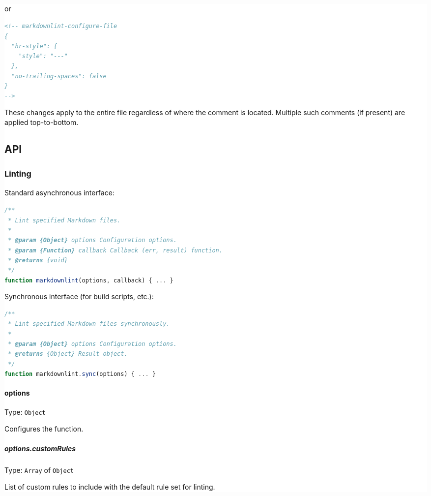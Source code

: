 or

```markdown
<!-- markdownlint-configure-file
{
  "hr-style": {
    "style": "---"
  },
  "no-trailing-spaces": false
}
-->
```

These changes apply to the entire file regardless of where the comment is
located. Multiple such comments (if present) are applied top-to-bottom.

## API

### Linting

Standard asynchronous interface:

```js
/**
 * Lint specified Markdown files.
 *
 * @param {Object} options Configuration options.
 * @param {Function} callback Callback (err, result) function.
 * @returns {void}
 */
function markdownlint(options, callback) { ... }
```

Synchronous interface (for build scripts, etc.):

```js
/**
 * Lint specified Markdown files synchronously.
 *
 * @param {Object} options Configuration options.
 * @returns {Object} Result object.
 */
function markdownlint.sync(options) { ... }
```

#### options

Type: `Object`

Configures the function.

##### options.customRules

Type: `Array` of `Object`

List of custom rules to include with the default rule set for linting.
